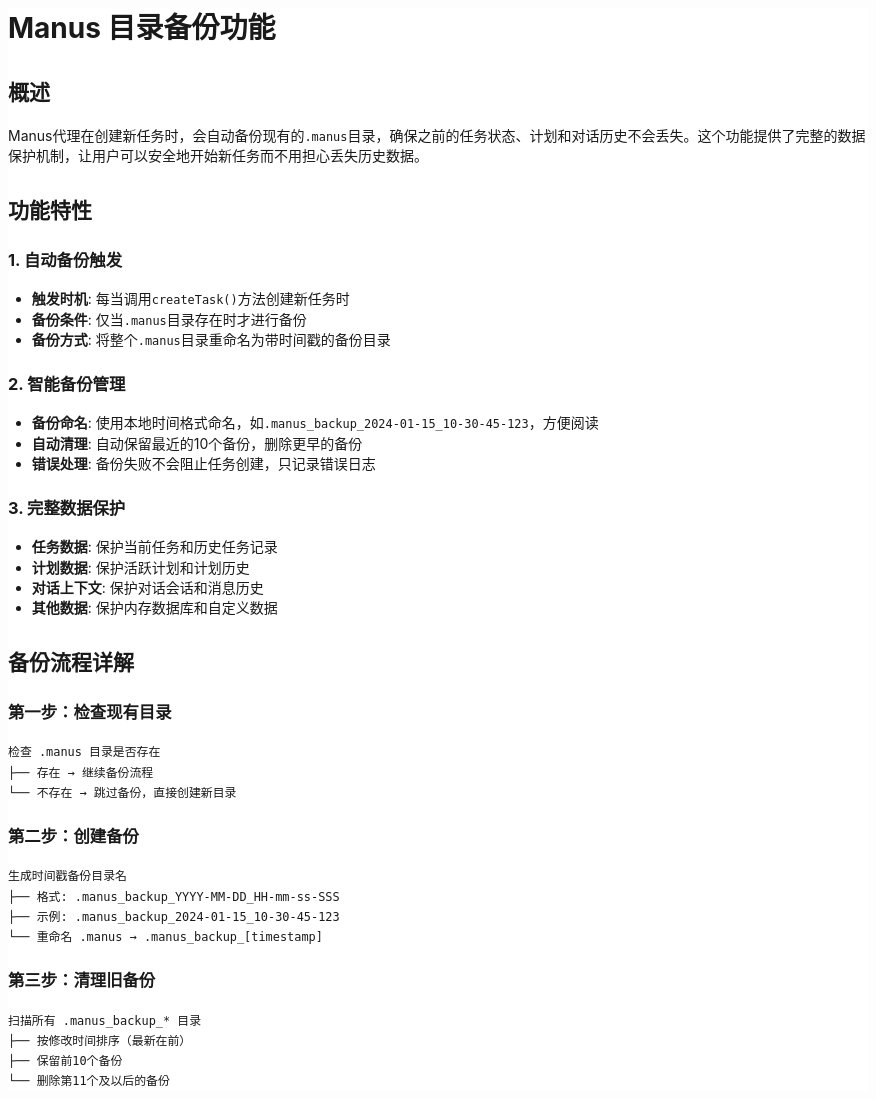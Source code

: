 # Manus 目录备份功能

## 概述

Manus代理在创建新任务时，会自动备份现有的`.manus`目录，确保之前的任务状态、计划和对话历史不会丢失。这个功能提供了完整的数据保护机制，让用户可以安全地开始新任务而不用担心丢失历史数据。

## 功能特性

### 1. 自动备份触发

- **触发时机**: 每当调用`createTask()`方法创建新任务时
- **备份条件**: 仅当`.manus`目录存在时才进行备份
- **备份方式**: 将整个`.manus`目录重命名为带时间戳的备份目录

### 2. 智能备份管理

- **备份命名**: 使用本地时间格式命名，如`.manus_backup_2024-01-15_10-30-45-123`，方便阅读
- **自动清理**: 自动保留最近的10个备份，删除更早的备份
- **错误处理**: 备份失败不会阻止任务创建，只记录错误日志

### 3. 完整数据保护

- **任务数据**: 保护当前任务和历史任务记录
- **计划数据**: 保护活跃计划和计划历史
- **对话上下文**: 保护对话会话和消息历史
- **其他数据**: 保护内存数据库和自定义数据

## 备份流程详解

### 第一步：检查现有目录
```
检查 .manus 目录是否存在
├── 存在 → 继续备份流程
└── 不存在 → 跳过备份，直接创建新目录
```

### 第二步：创建备份
```
生成时间戳备份目录名
├── 格式: .manus_backup_YYYY-MM-DD_HH-mm-ss-SSS
├── 示例: .manus_backup_2024-01-15_10-30-45-123
└── 重命名 .manus → .manus_backup_[timestamp]
```

### 第三步：清理旧备份
```
扫描所有 .manus_backup_* 目录
├── 按修改时间排序（最新在前）
├── 保留前10个备份
└── 删除第11个及以后的备份
```
